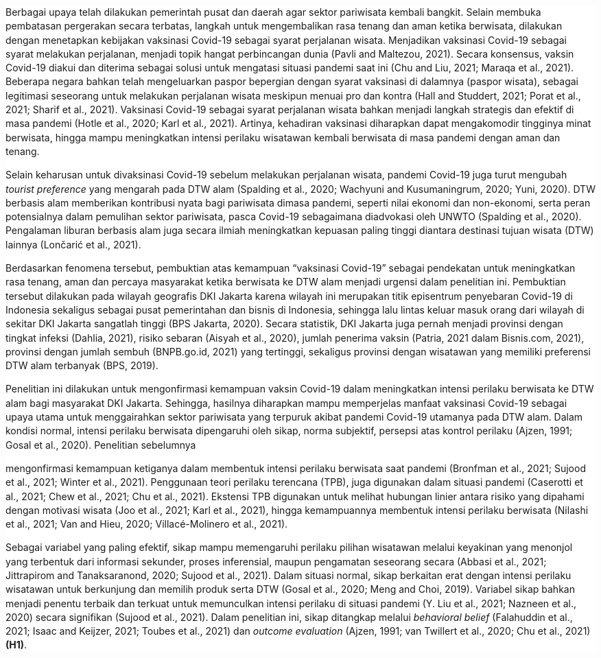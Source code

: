 <p><span class="font4">Berbagai upaya telah dilakukan pemerintah pusat dan daerah agar sektor pariwisata kembali bangkit. Selain membuka pembatasan pergerakan secara terbatas, langkah untuk mengembalikan rasa tenang dan aman ketika berwisata, dilakukan dengan menetapkan kebijakan vaksinasi Covid-19 sebagai syarat perjalanan wisata. Menjadikan vaksinasi Covid-19 sebagai syarat melakukan perjalanan, menjadi topik hangat perbincangan dunia (Pavli and Maltezou, 2021). Secara konsensus, vaksin Covid-19 diakui dan diterima sebagai solusi untuk mengatasi situasi pandemi saat ini (Chu and Liu, 2021; Maraqa et al., 2021). Beberapa negara bahkan telah mengeluarkan paspor bepergian dengan syarat vaksinasi di dalamnya (paspor wisata), sebagai legitimasi seseorang untuk melakukan perjalanan wisata meskipun menuai pro dan kontra (Hall and Studdert, 2021; Porat et al., 2021; Sharif et al., 2021). Vaksinasi Covid-19 sebagai syarat perjalanan wisata bahkan menjadi langkah strategis dan efektif di masa pandemi (Hotle et al., 2020; Karl et al., 2021). Artinya, kehadiran vaksinasi diharapkan dapat mengakomodir tingginya minat berwisata, hingga mampu meningkatkan intensi perilaku wisatawan kembali berwisata di masa pandemi dengan aman dan tenang.</span></p>
<p><span class="font4">Selain keharusan untuk divaksinasi Covid-19 sebelum melakukan perjalanan wisata, pandemi Covid-19 juga turut mengubah </span><span class="font4" style="font-style:italic;">tourist preference</span><span class="font4"> yang mengarah pada DTW alam (Spalding et al., 2020; Wachyuni and Kusumaningrum, 2020; Yuni, 2020). DTW berbasis alam memberikan kontribusi nyata bagi pariwisata dimasa pandemi, seperti nilai ekonomi dan non-ekonomi, serta peran potensialnya dalam pemulihan sektor pariwisata, pasca Covid-19 sebagaimana diadvokasi oleh UNWTO (Spalding et al., 2020). Pengalaman liburan berbasis alam juga secara ilmiah meningkatkan kepuasan paling tinggi diantara destinasi tujuan wisata (DTW) lainnya (Lončarić et al., 2021).</span></p>
<p><span class="font4">Berdasarkan fenomena tersebut, pembuktian atas kemampuan “vaksinasi Covid-19” sebagai pendekatan untuk meningkatkan rasa tenang, aman dan percaya masyarakat ketika berwisata ke DTW alam menjadi urgensi dalam penelitian ini. Pembuktian tersebut dilakukan pada wilayah geografis DKI Jakarta karena wilayah ini merupakan titik episentrum penyebaran Covid-19 di Indonesia sekaligus sebagai pusat pemerintahan dan bisnis di Indonesia, sehingga lalu lintas keluar masuk orang dari wilayah di sekitar DKI Jakarta sangatlah tinggi (BPS Jakarta, 2020). Secara statistik, DKI Jakarta juga pernah menjadi provinsi dengan tingkat infeksi (Dahlia, 2021), risiko sebaran (Aisyah et al., 2020), jumlah penerima vaksin (Patria, 2021 dalam Bisnis.com, 2021), provinsi dengan jumlah sembuh (BNPB.go.id, 2021) yang tertinggi, sekaligus provinsi dengan wisatawan yang memiliki preferensi DTW alam terbanyak (BPS, 2019).</span></p>
<p><span class="font4">Penelitian ini dilakukan untuk mengonfirmasi kemampuan vaksin Covid-19 dalam meningkatkan intensi perilaku berwisata ke DTW alam bagi masyarakat DKI Jakarta. Sehingga, hasilnya diharapkan mampu memperjelas manfaat vaksinasi Covid-19 sebagai upaya utama untuk menggairahkan sektor pariwisata yang terpuruk akibat pandemi Covid-19 utamanya pada DTW alam. Dalam kondisi normal, intensi perilaku berwisata dipengaruhi oleh sikap, norma subjektif, persepsi atas kontrol perilaku (Ajzen, 1991; Gosal et al., 2020). Penelitian sebelumnya</span></p>
<p><span class="font4">mengonfirmasi kemampuan ketiganya dalam membentuk intensi perilaku berwisata saat pandemi (Bronfman et al., 2021; Sujood et al., 2021; Winter et al., 2021). Penggunaan teori perilaku terencana (TPB), juga digunakan dalam situasi pandemi (Caserotti et al., 2021; Chew et al., 2021; Chu et al., 2021). Ekstensi TPB digunakan untuk melihat hubungan linier antara risiko yang dipahami dengan motivasi wisata (Joo et al., 2021; Karl et al., 2021), hingga kemampuannya membentuk intensi perilaku berwisata (Nilashi et al., 2021; Van and Hieu, 2020; Villacé-Molinero et al., 2021).</span></p>
<p><span class="font4">Sebagai variabel yang paling efektif, sikap mampu memengaruhi perilaku pilihan wisatawan melalui keyakinan yang menonjol yang terbentuk dari informasi sekunder, proses inferensial, maupun pengamatan seseorang secara (Abbasi et al., 2021; Jittrapirom and Tanaksaranond, 2020; Sujood et al., 2021). Dalam situasi normal, sikap berkaitan erat dengan intensi perilaku wisatawan untuk berkunjung dan memilih produk serta DTW (Gosal et al., 2020; Meng and Choi, 2019). Variabel sikap bahkan menjadi penentu terbaik dan terkuat untuk memunculkan intensi perilaku di situasi pandemi (Y. Liu et al., 2021; Nazneen et al., 2020) secara signifikan (Sujood et al., 2021). Dalam penelitian ini, sikap ditangkap melalui </span><span class="font4" style="font-style:italic;">behavioral belief</span><span class="font4"> (Falahuddin et al., 2021; Isaac and Keijzer, 2021; Toubes et al., 2021) dan </span><span class="font4" style="font-style:italic;">outcome evaluation</span><span class="font4"> (Ajzen, 1991; van Twillert et al., 2020; Chu et al., 2021) </span><span class="font4" style="font-weight:bold;">(H1)</span><span class="font4">.</span></p>